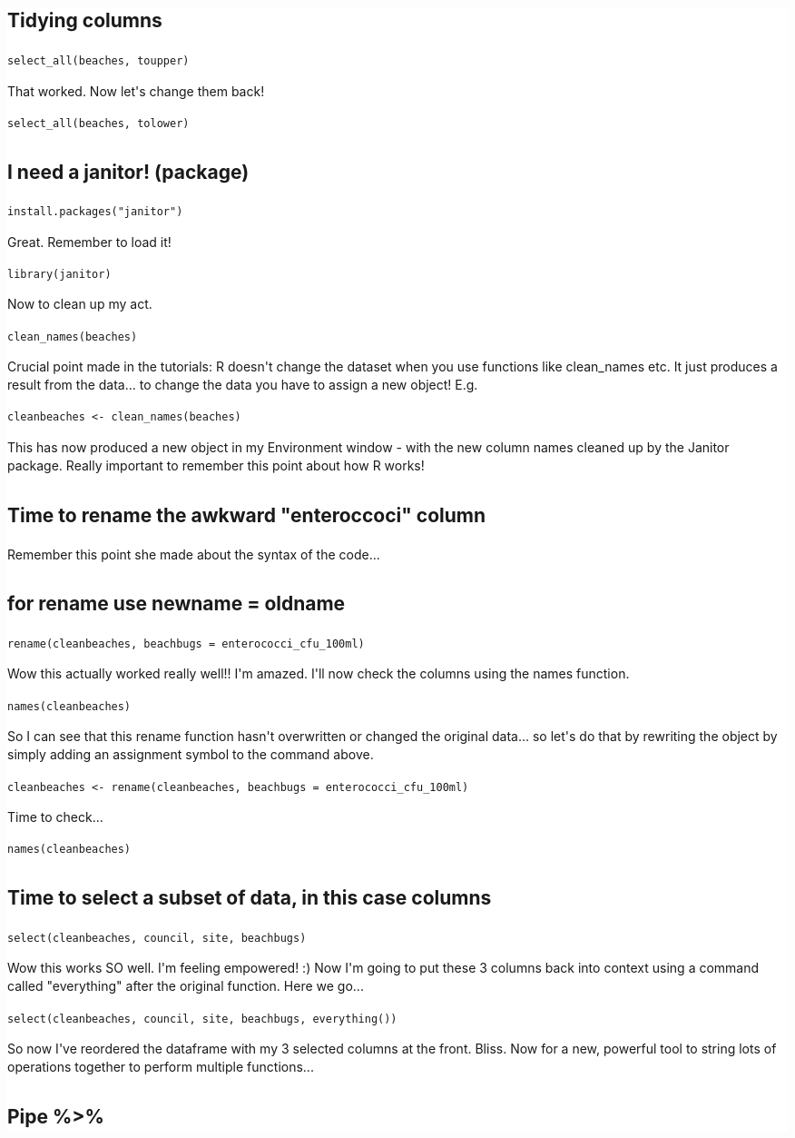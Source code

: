 ## Tidying columns 
```{r}
select_all(beaches, toupper)
```
That worked. Now let's change them back!
```{r}
select_all(beaches, tolower)
```
## I need a janitor! (package)
```{r}
install.packages("janitor")
```
Great. Remember to load it!
```{r}
library(janitor)
```
Now to clean up my act.
```{r}
clean_names(beaches)
```
Crucial point made in the tutorials: R doesn't change the dataset when you use functions like clean_names etc. It just produces a result from the data... to change the data you have to assign a new object! E.g. 
```{r}
cleanbeaches <- clean_names(beaches)
```
This has now produced a new object in my Environment window - with the new column names cleaned up by the Janitor package. Really important to remember this point about how R works! 
## Time to rename the awkward "enteroccoci" column
Remember this point she made about the syntax of the code... 
## for rename use newname = oldname
```{r}
rename(cleanbeaches, beachbugs = enterococci_cfu_100ml)
```
Wow this actually worked really well!! I'm amazed.
I'll now check the columns using the names function. 
```{r}
names(cleanbeaches)
```

So I can see that this rename function hasn't overwritten or changed the original data... so let's do that by rewriting the object by simply adding an assignment symbol to the command above. 
```{r}
cleanbeaches <- rename(cleanbeaches, beachbugs = enterococci_cfu_100ml)
```
Time to check... 
```{r}
names(cleanbeaches)
```
## Time to select a subset of data, in this case columns
```{r}
select(cleanbeaches, council, site, beachbugs)
```
Wow this works SO well. I'm feeling empowered! :)
Now I'm going to put these 3 columns back into context using a command called "everything" after the original function. Here we go... 
```{r}
select(cleanbeaches, council, site, beachbugs, everything())
```
So now I've reordered the dataframe with my 3 selected columns at the front. Bliss. Now for a new, powerful tool to string lots of operations together to perform multiple functions...
## Pipe %>%